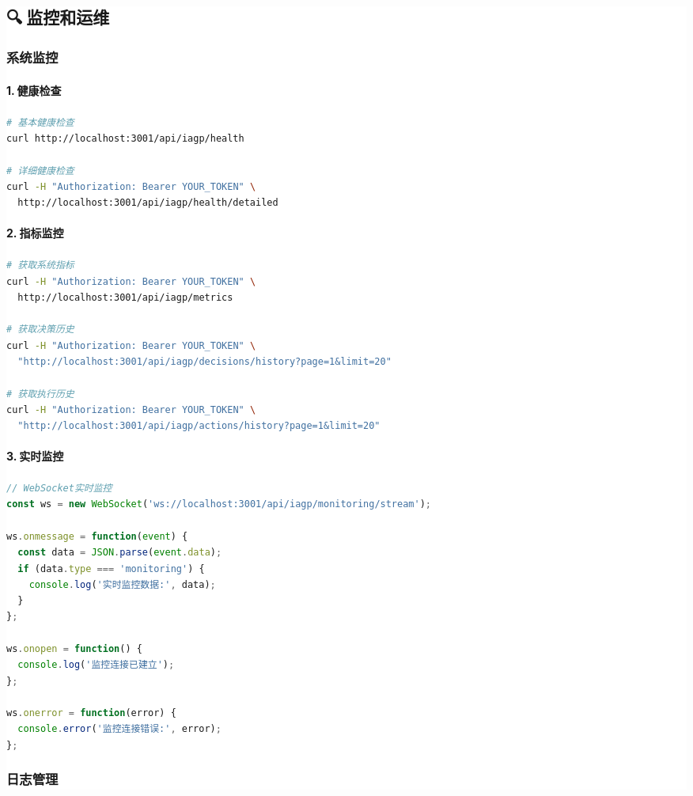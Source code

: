 ## 🔍 监控和运维

### 系统监控

#### 1. 健康检查
```bash
# 基本健康检查
curl http://localhost:3001/api/iagp/health

# 详细健康检查
curl -H "Authorization: Bearer YOUR_TOKEN" \
  http://localhost:3001/api/iagp/health/detailed
```

#### 2. 指标监控
```bash
# 获取系统指标
curl -H "Authorization: Bearer YOUR_TOKEN" \
  http://localhost:3001/api/iagp/metrics

# 获取决策历史
curl -H "Authorization: Bearer YOUR_TOKEN" \
  "http://localhost:3001/api/iagp/decisions/history?page=1&limit=20"

# 获取执行历史
curl -H "Authorization: Bearer YOUR_TOKEN" \
  "http://localhost:3001/api/iagp/actions/history?page=1&limit=20"
```

#### 3. 实时监控
```javascript
// WebSocket实时监控
const ws = new WebSocket('ws://localhost:3001/api/iagp/monitoring/stream');

ws.onmessage = function(event) {
  const data = JSON.parse(event.data);
  if (data.type === 'monitoring') {
    console.log('实时监控数据:', data);
  }
};

ws.onopen = function() {
  console.log('监控连接已建立');
};

ws.onerror = function(error) {
  console.error('监控连接错误:', error);
};
```

### 日志管理
